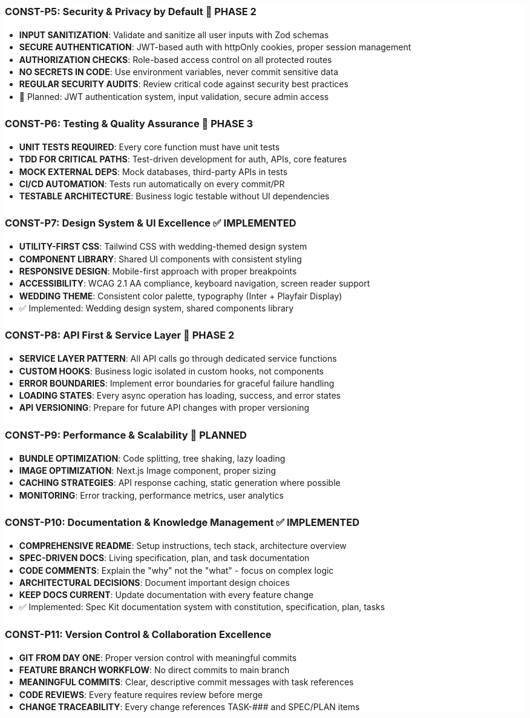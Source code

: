 ### CONST-P5: Security & Privacy by Default 🚧 PHASE 2
- **INPUT SANITIZATION**: Validate and sanitize all user inputs with Zod schemas
- **SECURE AUTHENTICATION**: JWT-based auth with httpOnly cookies, proper session management
- **AUTHORIZATION CHECKS**: Role-based access control on all protected routes
- **NO SECRETS IN CODE**: Use environment variables, never commit sensitive data
- **REGULAR SECURITY AUDITS**: Review critical code against security best practices
- 🚧 Planned: JWT authentication system, input validation, secure admin access

### CONST-P6: Testing & Quality Assurance 🚧 PHASE 3
- **UNIT TESTS REQUIRED**: Every core function must have unit tests
- **TDD FOR CRITICAL PATHS**: Test-driven development for auth, APIs, core features
- **MOCK EXTERNAL DEPS**: Mock databases, third-party APIs in tests
- **CI/CD AUTOMATION**: Tests run automatically on every commit/PR
- **TESTABLE ARCHITECTURE**: Business logic testable without UI dependencies

### CONST-P7: Design System & UI Excellence ✅ IMPLEMENTED
- **UTILITY-FIRST CSS**: Tailwind CSS with wedding-themed design system
- **COMPONENT LIBRARY**: Shared UI components with consistent styling
- **RESPONSIVE DESIGN**: Mobile-first approach with proper breakpoints
- **ACCESSIBILITY**: WCAG 2.1 AA compliance, keyboard navigation, screen reader support
- **WEDDING THEME**: Consistent color palette, typography (Inter + Playfair Display)
- ✅ Implemented: Wedding design system, shared components library

### CONST-P8: API First & Service Layer 🚧 PHASE 2
- **SERVICE LAYER PATTERN**: All API calls go through dedicated service functions
- **CUSTOM HOOKS**: Business logic isolated in custom hooks, not components
- **ERROR BOUNDARIES**: Implement error boundaries for graceful failure handling
- **LOADING STATES**: Every async operation has loading, success, and error states
- **API VERSIONING**: Prepare for future API changes with proper versioning

### CONST-P9: Performance & Scalability 🚧 PLANNED
- **BUNDLE OPTIMIZATION**: Code splitting, tree shaking, lazy loading
- **IMAGE OPTIMIZATION**: Next.js Image component, proper sizing
- **CACHING STRATEGIES**: API response caching, static generation where possible
- **MONITORING**: Error tracking, performance metrics, user analytics

### CONST-P10: Documentation & Knowledge Management ✅ IMPLEMENTED
- **COMPREHENSIVE README**: Setup instructions, tech stack, architecture overview
- **SPEC-DRIVEN DOCS**: Living specification, plan, and task documentation
- **CODE COMMENTS**: Explain the "why" not the "what" - focus on complex logic
- **ARCHITECTURAL DECISIONS**: Document important design choices
- **KEEP DOCS CURRENT**: Update documentation with every feature change
- ✅ Implemented: Spec Kit documentation system with constitution, specification, plan, tasks

### CONST-P11: Version Control & Collaboration Excellence
- **GIT FROM DAY ONE**: Proper version control with meaningful commits
- **FEATURE BRANCH WORKFLOW**: No direct commits to main branch
- **MEANINGFUL COMMITS**: Clear, descriptive commit messages with task references
- **CODE REVIEWS**: Every feature requires review before merge
- **CHANGE TRACEABILITY**: Every change references TASK-### and SPEC/PLAN items
